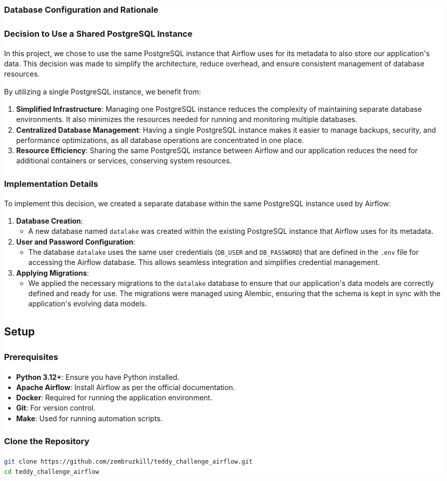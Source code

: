 ### Database Configuration and Rationale

### Decision to Use a Shared PostgreSQL Instance

In this project, we chose to use the same PostgreSQL instance that Airflow uses for its metadata to also store our application's data. This decision was made to simplify the architecture, reduce overhead, and ensure consistent management of database resources.

By utilizing a single PostgreSQL instance, we benefit from:

1. **Simplified Infrastructure**: Managing one PostgreSQL instance reduces the complexity of maintaining separate database environments. It also minimizes the resources needed for running and monitoring multiple databases.
2. **Centralized Database Management**: Having a single PostgreSQL instance makes it easier to manage backups, security, and performance optimizations, as all database operations are concentrated in one place.
3. **Resource Efficiency**: Sharing the same PostgreSQL instance between Airflow and our application reduces the need for additional containers or services, conserving system resources.

### Implementation Details

To implement this decision, we created a separate database within the same PostgreSQL instance used by Airflow:

1. **Database Creation**:
   - A new database named `datalake` was created within the existing PostgreSQL instance that Airflow uses for its metadata.
2. **User and Password Configuration**:
   - The database `datalake` uses the same user credentials (`DB_USER` and `DB_PASSWORD`) that are defined in the `.env` file for accessing the Airflow database. This allows seamless integration and simplifies credential management.
3. **Applying Migrations**:
   - We applied the necessary migrations to the `datalake` database to ensure that our application's data models are correctly defined and ready for use. The migrations were managed using Alembic, ensuring that the schema is kept in sync with the application's evolving data models.

## Setup

### Prerequisites

- **Python 3.12+**: Ensure you have Python installed.
- **Apache Airflow**: Install Airflow as per the official documentation.
- **Docker**: Required for running the application environment.
- **Git**: For version control.
- **Make**: Used for running automation scripts.

### Clone the Repository

```bash
git clone https://github.com/zembruzkill/teddy_challenge_airflow.git
cd teddy_challenge_airflow
```
